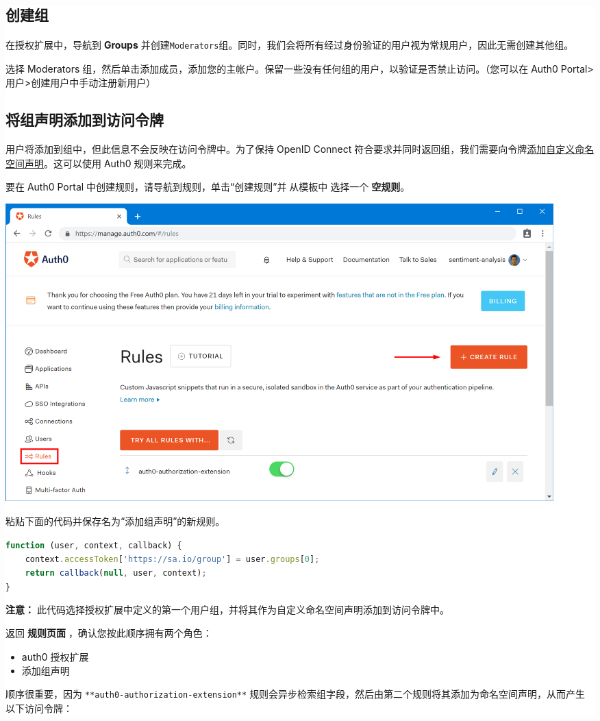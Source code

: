 ## 创建组

在授权扩展中，导航到 **Groups** 并创建`Moderators`组。同时，我们会将所有经过身份验证的用户视为常规用户，因此无需创建其他组。

选择 Moderators 组，然后单击添加成员，添加您的主帐户。保留一些没有任何组的用户，以验证是否禁止访问。（您可以在 Auth0 Portal>用户>创建用户中手动注册新用户）

## 将组声明添加到访问令牌

用户将添加到组中，但此信息不会反映在访问令牌中。为了保持 OpenID Connect 符合要求并同时返回组，我们需要向令牌[添加自定义命名空间声明](https://auth0.com/docs/tokens/access-token#add-custom-claims)。这可以使用 Auth0 规则来完成。

要在 Auth0 Portal 中创建规则，请导航到规则，单击“创建规则”并 从模板中 选择一个 **空规则**。

![图 6.创建新规则](61411417ly1g1bkizxe7vj20m80c2wga.jpg)

粘贴下面的代码并保存名为“添加组声明”的新规则。

```js
function (user, context, callback) {
    context.accessToken['https://sa.io/group'] = user.groups[0];
    return callback(null, user, context);
}
```

**注意：** 此代码选择授权扩展中定义的第一个用户组，并将其作为自定义命名空间声明添加到访问令牌中。

返回 **规则页面** ，确认您按此顺序拥有两个角色：

- auth0 授权扩展
- 添加组声明

顺序很重要，因为 `**auth0-authorization-extension**` 规则会异步检索组字段，然后由第二个规则将其添加为命名空间声明，从而产生以下访问令牌：
